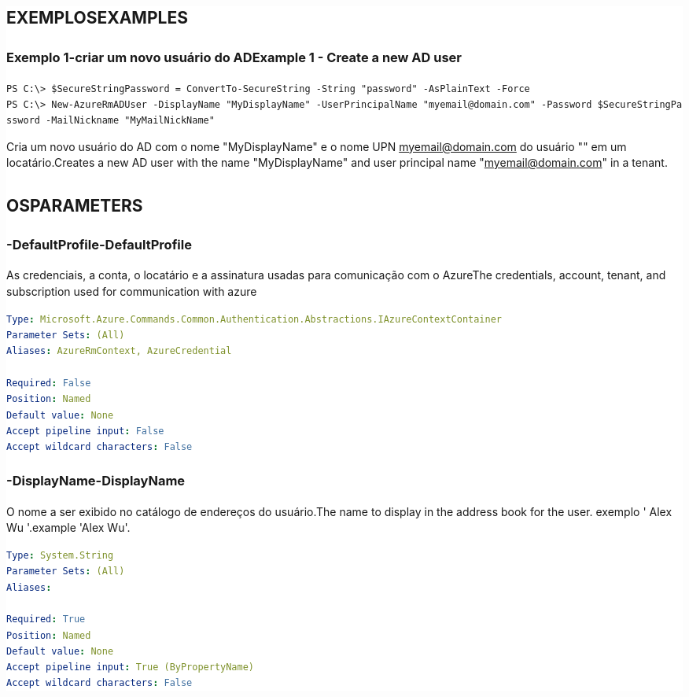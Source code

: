 ## <span data-ttu-id="3fac0-108">EXEMPLOS</span><span class="sxs-lookup"><span data-stu-id="3fac0-108">EXAMPLES</span></span>

### <span data-ttu-id="3fac0-109">Exemplo 1-criar um novo usuário do AD</span><span class="sxs-lookup"><span data-stu-id="3fac0-109">Example 1 - Create a new AD user</span></span>
```
PS C:\> $SecureStringPassword = ConvertTo-SecureString -String "password" -AsPlainText -Force
PS C:\> New-AzureRmADUser -DisplayName "MyDisplayName" -UserPrincipalName "myemail@domain.com" -Password $SecureStringPassword -MailNickname "MyMailNickName"
```

<span data-ttu-id="3fac0-110">Cria um novo usuário do AD com o nome "MyDisplayName" e o nome UPN myemail@domain.com do usuário "" em um locatário.</span><span class="sxs-lookup"><span data-stu-id="3fac0-110">Creates a new AD user with the name "MyDisplayName" and user principal name "myemail@domain.com" in a tenant.</span></span>

## <span data-ttu-id="3fac0-111">OS</span><span class="sxs-lookup"><span data-stu-id="3fac0-111">PARAMETERS</span></span>

### <span data-ttu-id="3fac0-112">-DefaultProfile</span><span class="sxs-lookup"><span data-stu-id="3fac0-112">-DefaultProfile</span></span>
<span data-ttu-id="3fac0-113">As credenciais, a conta, o locatário e a assinatura usadas para comunicação com o Azure</span><span class="sxs-lookup"><span data-stu-id="3fac0-113">The credentials, account, tenant, and subscription used for communication with azure</span></span>

```yaml
Type: Microsoft.Azure.Commands.Common.Authentication.Abstractions.IAzureContextContainer
Parameter Sets: (All)
Aliases: AzureRmContext, AzureCredential

Required: False
Position: Named
Default value: None
Accept pipeline input: False
Accept wildcard characters: False
```

### <span data-ttu-id="3fac0-114">-DisplayName</span><span class="sxs-lookup"><span data-stu-id="3fac0-114">-DisplayName</span></span>
<span data-ttu-id="3fac0-115">O nome a ser exibido no catálogo de endereços do usuário.</span><span class="sxs-lookup"><span data-stu-id="3fac0-115">The name to display in the address book for the user.</span></span>
<span data-ttu-id="3fac0-116">exemplo ' Alex Wu '.</span><span class="sxs-lookup"><span data-stu-id="3fac0-116">example 'Alex Wu'.</span></span>

```yaml
Type: System.String
Parameter Sets: (All)
Aliases:

Required: True
Position: Named
Default value: None
Accept pipeline input: True (ByPropertyName)
Accept wildcard characters: False
```
